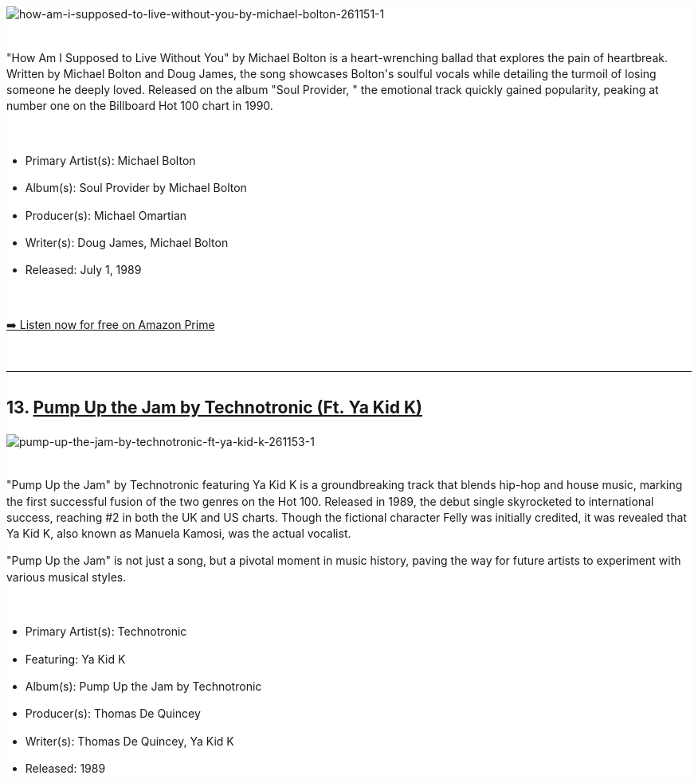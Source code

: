 <div class="image"><img alt="how-am-i-supposed-to-live-without-you-by-michael-bolton-261151-1" height="540" src="https://imagedelivery.net/XRNHhJkVKCwA1q8dBxfEtw/how-am-i-supposed-to-live-without-you-by-michael-bolton-261151-1/h=540,fit=pad,background=black"/></div>

<br>

"How Am I Supposed to Live Without You" by Michael Bolton is a heart-wrenching ballad that explores the pain of heartbreak. Written by Michael Bolton and Doug James, the song showcases Bolton's soulful vocals while detailing the turmoil of losing someone he deeply loved. Released on the album "Soul Provider, " the emotional track quickly gained popularity, peaking at number one on the Billboard Hot 100 chart in 1990.

<br>

- Primary Artist(s): Michael Bolton

- Album(s): Soul Provider by Michael Bolton

- Producer(s): Michael Omartian

- Writer(s): Doug James, Michael Bolton

- Released: July 1, 1989

<br>

[➡️ Listen now for free on Amazon Prime](https://serp.ly/amazonprime)

<br>

<hr>

## 13. [Pump Up the Jam by Technotronic (Ft. Ya Kid K)](https://serp.ly/amazon/Pump+Up+the+Jam+by%C2%A0Technotronic+%28Ft.%C2%A0Ya%C2%A0Kid+K%29?i=digital-music)

<div class="image"><img alt="pump-up-the-jam-by-technotronic-ft-ya-kid-k-261153-1" height="540" src="https://imagedelivery.net/XRNHhJkVKCwA1q8dBxfEtw/pump-up-the-jam-by-technotronic-ft-ya-kid-k-261153-1/h=540,fit=pad,background=black"/></div>

<br>

"Pump Up the Jam" by Technotronic featuring Ya Kid K is a groundbreaking track that blends hip-hop and house music, marking the first successful fusion of the two genres on the Hot 100. Released in 1989, the debut single skyrocketed to international success, reaching #2 in both the UK and US charts. Though the fictional character Felly was initially credited, it was revealed that Ya Kid K, also known as Manuela Kamosi, was the actual vocalist.

"Pump Up the Jam" is not just a song, but a pivotal moment in music history, paving the way for future artists to experiment with various musical styles.

<br>

- Primary Artist(s): Technotronic

- Featuring: Ya Kid K

- Album(s): Pump Up the Jam by Technotronic

- Producer(s): Thomas De Quincey

- Writer(s): Thomas De Quincey, Ya Kid K

- Released: 1989
